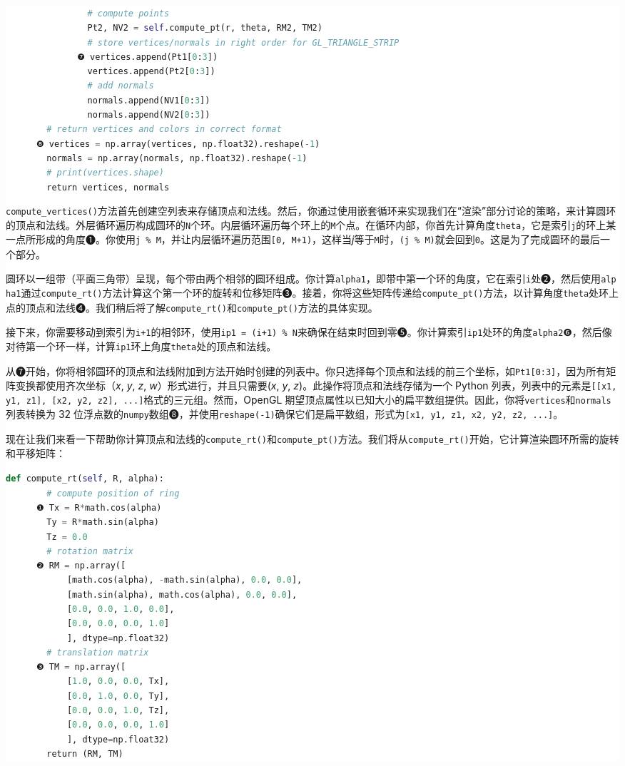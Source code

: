 ```py
                # compute points
                Pt2, NV2 = self.compute_pt(r, theta, RM2, TM2)
                # store vertices/normals in right order for GL_TRIANGLE_STRIP
              ❼ vertices.append(Pt1[0:3])
                vertices.append(Pt2[0:3])
                # add normals
                normals.append(NV1[0:3])
                normals.append(NV2[0:3])
        # return vertices and colors in correct format
      ❽ vertices = np.array(vertices, np.float32).reshape(-1)
        normals = np.array(normals, np.float32).reshape(-1)
        # print(vertices.shape)
        return vertices, normals

```

`compute_vertices()`方法首先创建空列表来存储顶点和法线。然后，你通过使用嵌套循环来实现我们在“渲染”部分讨论的策略，来计算圆环的顶点和法线。外层循环遍历构成圆环的`N`个环。内层循环遍历每个环上的`M`个点。在循环内部，你首先计算角度`theta`，它是索引`j`的环上某一点所形成的角度❶。你使用`j % M`，并让内层循环遍历范围`[0, M+1)`，这样当*j*等于`M`时，`(j % M)`就会回到`0`。这是为了完成圆环的最后一个部分。

圆环以一组带（平面三角带）呈现，每个带由两个相邻的圆环组成。你计算`alpha1`，即带中第一个环的角度，它在索引`i`处❷，然后使用`alpha1`通过`compute_rt()`方法计算这个第一个环的旋转和位移矩阵❸。接着，你将这些矩阵传递给`compute_pt()`方法，以计算角度`theta`处环上点的顶点和法线❹。我们稍后将了解`compute_rt()`和`compute_pt()`方法的具体实现。

接下来，你需要移动到索引为`i+1`的相邻环，使用`ip1 = (i+1) % N`来确保在结束时回到零❺。你计算索引`ip1`处环的角度`alpha2`❻，然后像对待第一个环一样，计算`ip1`环上角度`theta`处的顶点和法线。

从❼开始，你将相邻圆环的顶点和法线附加到方法开始时创建的列表中。你只选择每个顶点和法线的前三个坐标，如`Pt1[0:3]`，因为所有矩阵变换都使用齐次坐标（*x*, *y*, *z*, *w*）形式进行，并且只需要(*x*, *y*, *z*)。此操作将顶点和法线存储为一个 Python 列表，列表中的元素是`[[x1, y1, z1], [x2, y2, z2], ...]`格式的三元组。然而，OpenGL 期望顶点属性以已知大小的扁平数组提供。因此，你将`vertices`和`normals`列表转换为 32 位浮点数的`numpy`数组❽，并使用`reshape(-1)`确保它们是扁平数组，形式为`[x1, y1, z1, x2, y2, z2, ...]`。

现在让我们来看一下帮助你计算顶点和法线的`compute_rt()`和`compute_pt()`方法。我们将从`compute_rt()`开始，它计算渲染圆环所需的旋转和平移矩阵：

```py
def compute_rt(self, R, alpha):
        # compute position of ring
      ❶ Tx = R*math.cos(alpha)
        Ty = R*math.sin(alpha)
        Tz = 0.0
        # rotation matrix
      ❷ RM = np.array([
            [math.cos(alpha), -math.sin(alpha), 0.0, 0.0],
            [math.sin(alpha), math.cos(alpha), 0.0, 0.0],
            [0.0, 0.0, 1.0, 0.0],
            [0.0, 0.0, 0.0, 1.0]
            ], dtype=np.float32)
        # translation matrix
      ❸ TM = np.array([
            [1.0, 0.0, 0.0, Tx],
            [0.0, 1.0, 0.0, Ty],
            [0.0, 0.0, 1.0, Tz],
            [0.0, 0.0, 0.0, 1.0]
            ], dtype=np.float32)
        return (RM, TM)

```
